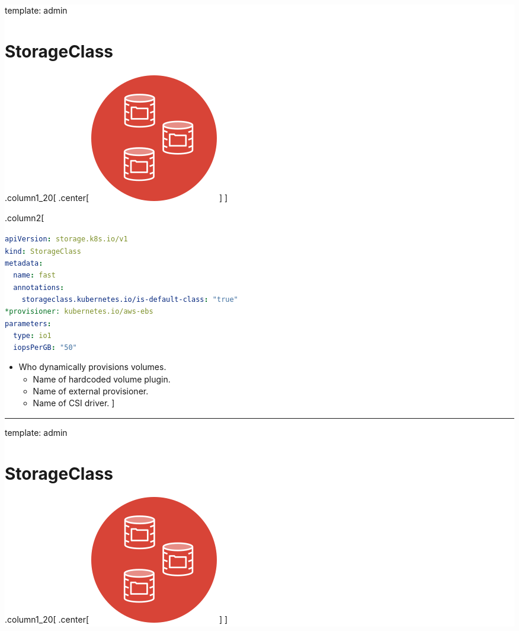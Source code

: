 template: admin
# StorageClass

.column1_20[
  .center[
  <img src="class.png" class="icon"/>
  ]
]

.column2[

```yaml
apiVersion: storage.k8s.io/v1
kind: StorageClass
metadata:
  name: fast
  annotations:
    storageclass.kubernetes.io/is-default-class: "true"
*provisioner: kubernetes.io/aws-ebs
parameters:
  type: io1
  iopsPerGB: "50"
```

* Who dynamically provisions volumes.
  * Name of hardcoded volume plugin.
  * Name of external provisioner.
  * Name of CSI driver.
]

---

template: admin
# StorageClass

.column1_20[
  .center[
  <img src="class.png" class="icon"/>
  ]
]
